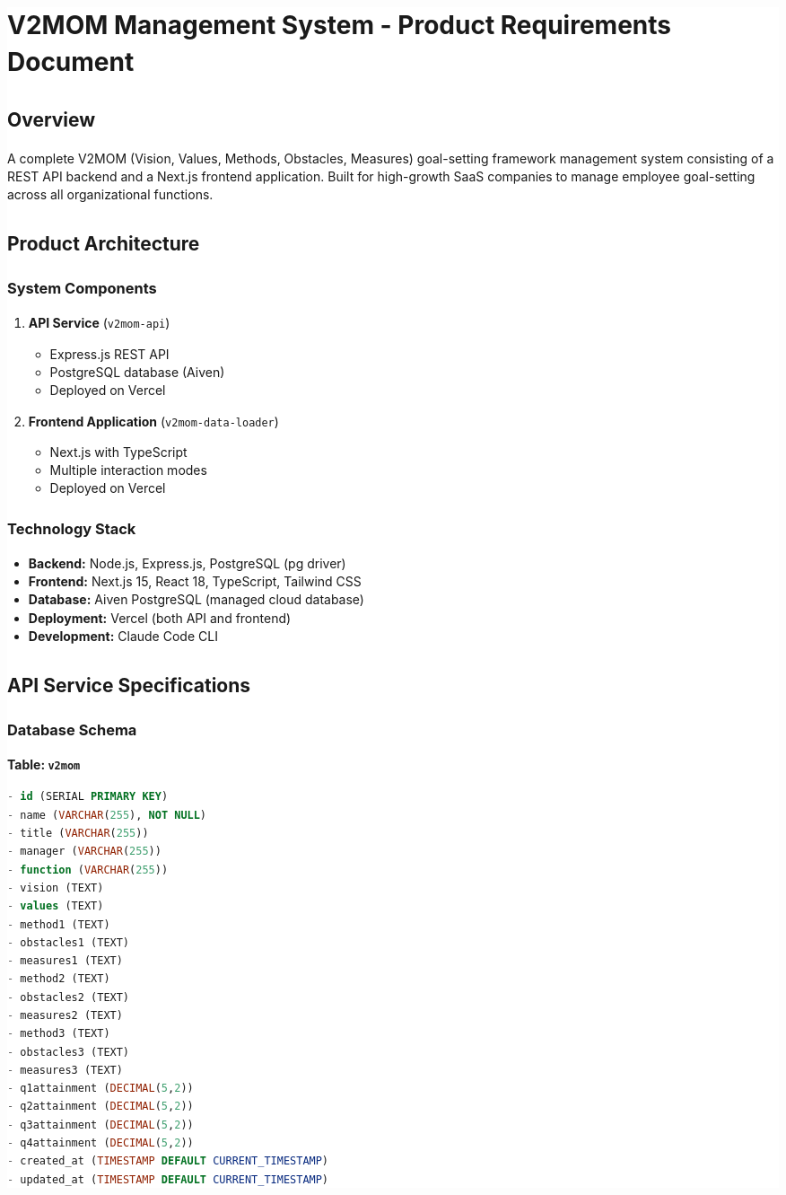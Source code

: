 # V2MOM Management System - Product Requirements Document

## Overview

A complete V2MOM (Vision, Values, Methods, Obstacles, Measures) goal-setting framework management system consisting of a REST API backend and a Next.js frontend application. Built for high-growth SaaS companies to manage employee goal-setting across all organizational functions.

## Product Architecture

### System Components

1. **API Service** (`v2mom-api`)
   - Express.js REST API
   - PostgreSQL database (Aiven)
   - Deployed on Vercel

2. **Frontend Application** (`v2mom-data-loader`)
   - Next.js with TypeScript
   - Multiple interaction modes
   - Deployed on Vercel

### Technology Stack

- **Backend:** Node.js, Express.js, PostgreSQL (pg driver)
- **Frontend:** Next.js 15, React 18, TypeScript, Tailwind CSS
- **Database:** Aiven PostgreSQL (managed cloud database)
- **Deployment:** Vercel (both API and frontend)
- **Development:** Claude Code CLI

## API Service Specifications

### Database Schema

**Table: `v2mom`**
```sql
- id (SERIAL PRIMARY KEY)
- name (VARCHAR(255), NOT NULL)
- title (VARCHAR(255))
- manager (VARCHAR(255))
- function (VARCHAR(255))
- vision (TEXT)
- values (TEXT)
- method1 (TEXT)
- obstacles1 (TEXT)
- measures1 (TEXT)
- method2 (TEXT)
- obstacles2 (TEXT)
- measures2 (TEXT)
- method3 (TEXT)
- obstacles3 (TEXT)
- measures3 (TEXT)
- q1attainment (DECIMAL(5,2))
- q2attainment (DECIMAL(5,2))
- q3attainment (DECIMAL(5,2))
- q4attainment (DECIMAL(5,2))
- created_at (TIMESTAMP DEFAULT CURRENT_TIMESTAMP)
- updated_at (TIMESTAMP DEFAULT CURRENT_TIMESTAMP)
```

